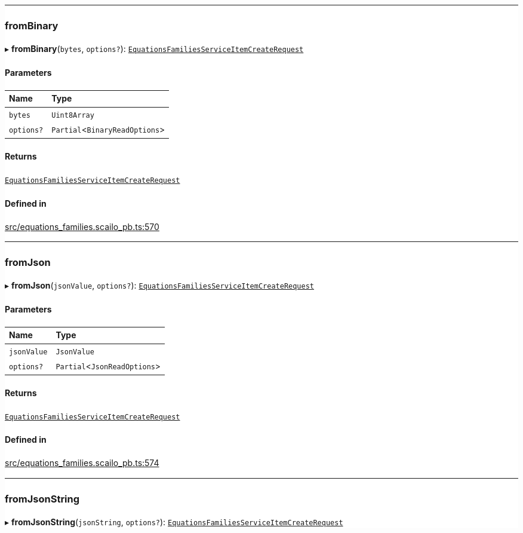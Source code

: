 ___

### fromBinary

▸ **fromBinary**(`bytes`, `options?`): [`EquationsFamiliesServiceItemCreateRequest`](EquationsFamiliesServiceItemCreateRequest.md)

#### Parameters

| Name | Type |
| :------ | :------ |
| `bytes` | `Uint8Array` |
| `options?` | `Partial`\<`BinaryReadOptions`\> |

#### Returns

[`EquationsFamiliesServiceItemCreateRequest`](EquationsFamiliesServiceItemCreateRequest.md)

#### Defined in

[src/equations_families.scailo_pb.ts:570](https://github.com/scailo/ts-sdk/blob/c10a36b57201dfa5903d4b53efa1e62aa6208936/src/equations_families.scailo_pb.ts#L570)

___

### fromJson

▸ **fromJson**(`jsonValue`, `options?`): [`EquationsFamiliesServiceItemCreateRequest`](EquationsFamiliesServiceItemCreateRequest.md)

#### Parameters

| Name | Type |
| :------ | :------ |
| `jsonValue` | `JsonValue` |
| `options?` | `Partial`\<`JsonReadOptions`\> |

#### Returns

[`EquationsFamiliesServiceItemCreateRequest`](EquationsFamiliesServiceItemCreateRequest.md)

#### Defined in

[src/equations_families.scailo_pb.ts:574](https://github.com/scailo/ts-sdk/blob/c10a36b57201dfa5903d4b53efa1e62aa6208936/src/equations_families.scailo_pb.ts#L574)

___

### fromJsonString

▸ **fromJsonString**(`jsonString`, `options?`): [`EquationsFamiliesServiceItemCreateRequest`](EquationsFamiliesServiceItemCreateRequest.md)
